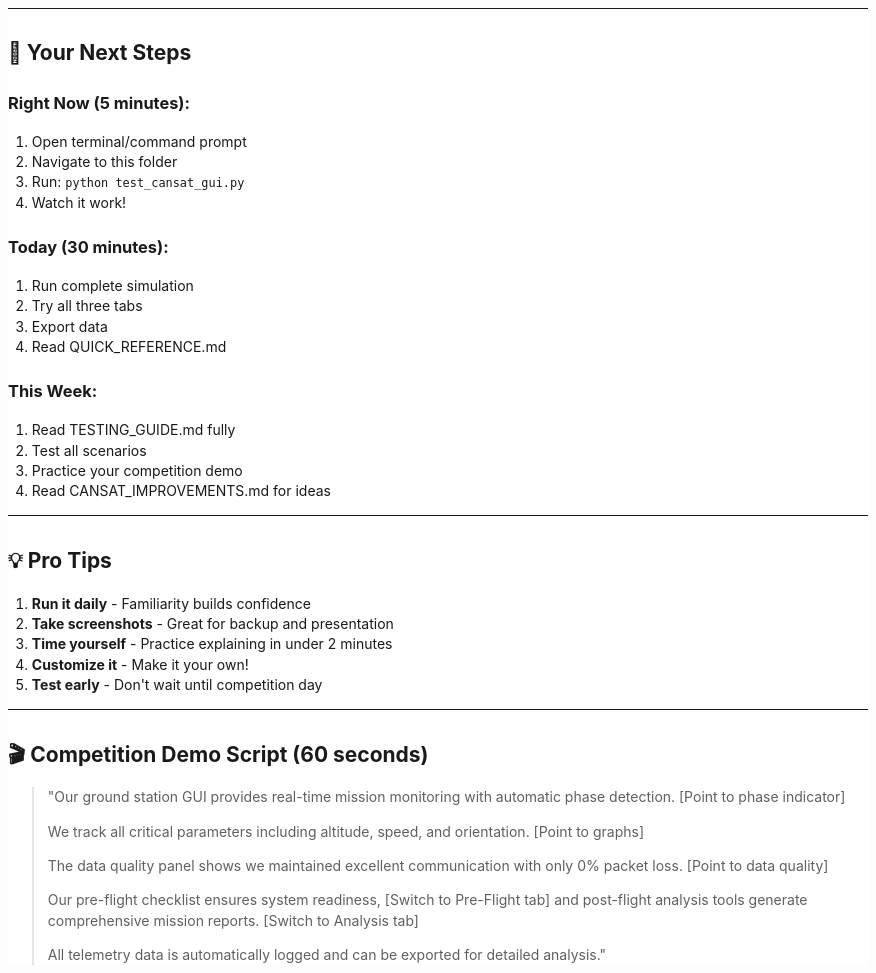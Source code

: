 
---

## 🎯 Your Next Steps

### Right Now (5 minutes):
1. Open terminal/command prompt
2. Navigate to this folder
3. Run: `python test_cansat_gui.py`
4. Watch it work!

### Today (30 minutes):
1. Run complete simulation
2. Try all three tabs
3. Export data
4. Read QUICK_REFERENCE.md

### This Week:
1. Read TESTING_GUIDE.md fully
2. Test all scenarios
3. Practice your competition demo
4. Read CANSAT_IMPROVEMENTS.md for ideas

---

## 💡 Pro Tips

1. **Run it daily** - Familiarity builds confidence
2. **Take screenshots** - Great for backup and presentation
3. **Time yourself** - Practice explaining in under 2 minutes
4. **Customize it** - Make it your own!
5. **Test early** - Don't wait until competition day

---

## 🎬 Competition Demo Script (60 seconds)

> "Our ground station GUI provides real-time mission monitoring with 
> automatic phase detection. [Point to phase indicator]
> 
> We track all critical parameters including altitude, speed, and 
> orientation. [Point to graphs]
> 
> The data quality panel shows we maintained excellent communication 
> with only 0% packet loss. [Point to data quality]
> 
> Our pre-flight checklist ensures system readiness, [Switch to 
> Pre-Flight tab] and post-flight analysis tools generate comprehensive 
> mission reports. [Switch to Analysis tab]
> 
> All telemetry data is automatically logged and can be exported for 
> detailed analysis."
